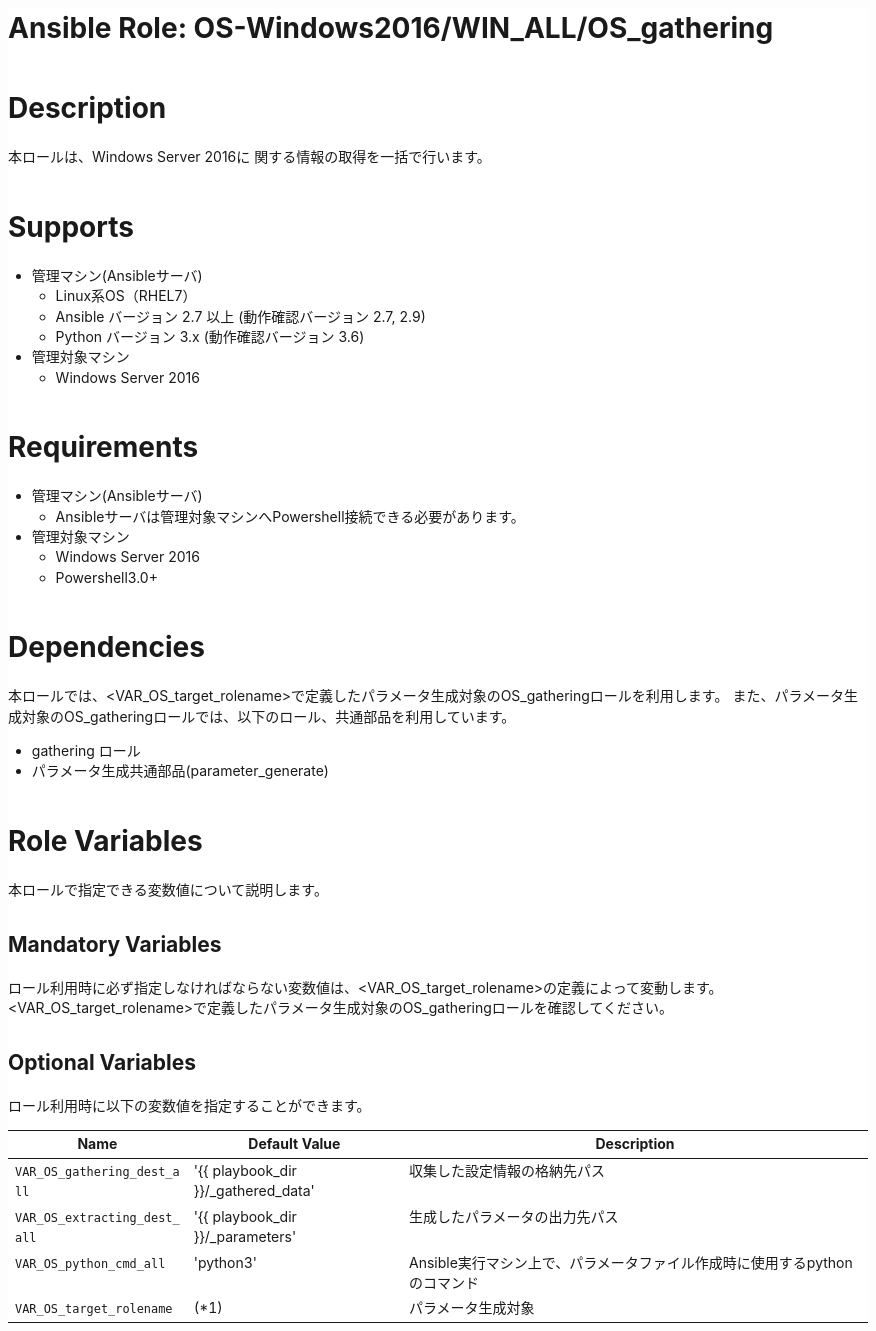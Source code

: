Ansible Role: OS-Windows2016/WIN_ALL/OS_gathering
=======================================================
# Description
本ロールは、Windows Server 2016に 関する情報の取得を一括で行います。

# Supports
- 管理マシン(Ansibleサーバ)
  * Linux系OS（RHEL7）
  * Ansible バージョン 2.7 以上 (動作確認バージョン 2.7, 2.9)
  * Python バージョン 3.x  (動作確認バージョン 3.6)
- 管理対象マシン
  * Windows Server 2016

# Requirements
- 管理マシン(Ansibleサーバ)
  * Ansibleサーバは管理対象マシンへPowershell接続できる必要があります。
- 管理対象マシン
  * Windows Server 2016
  * Powershell3.0+

# Dependencies

本ロールでは、<VAR_OS_target_rolename>で定義したパラメータ生成対象のOS_gatheringロールを利用します。
また、パラメータ生成対象のOS_gatheringロールでは、以下のロール、共通部品を利用しています。

- gathering ロール
- パラメータ生成共通部品(parameter_generate)

# Role Variables

本ロールで指定できる変数値について説明します。

## Mandatory Variables

ロール利用時に必ず指定しなければならない変数値は、<VAR_OS_target_rolename>の定義によって変動します。
<VAR_OS_target_rolename>で定義したパラメータ生成対象のOS_gatheringロールを確認してください。

## Optional Variables

ロール利用時に以下の変数値を指定することができます。

| Name | Default Value | Description |
| ---- | ------------- | ----------- |
| `VAR_OS_gathering_dest_all` | '{{ playbook_dir }}/_gathered_data' | 収集した設定情報の格納先パス |
| `VAR_OS_extracting_dest_all` | '{{ playbook_dir }}/_parameters' | 生成したパラメータの出力先パス |
| `VAR_OS_python_cmd_all` | 'python3' | Ansible実行マシン上で、パラメータファイル作成時に使用するpythonのコマンド |
| `VAR_OS_target_rolename` | (*1) | パラメータ生成対象 |
